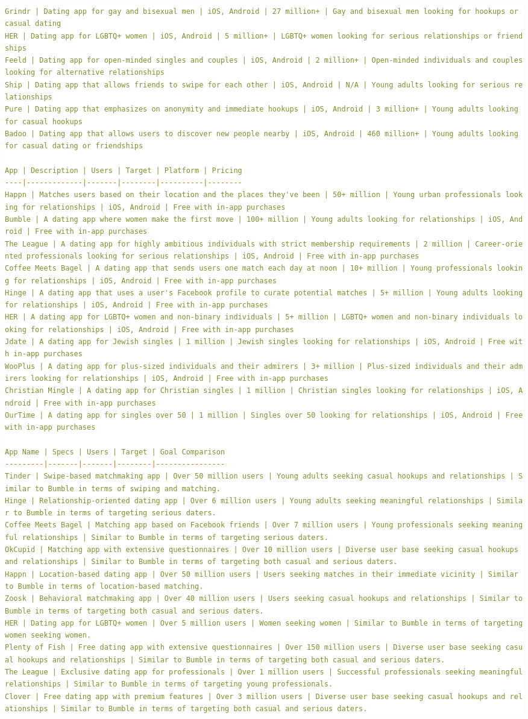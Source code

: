 ```yaml
Grindr | Dating app for gay and bisexual men | iOS, Android | 27 million+ | Gay and bisexual men looking for hookups or casual dating
HER | Dating app for LGBTQ+ women | iOS, Android | 5 million+ | LGBTQ+ women looking for serious relationships or friendships
Feeld | Dating app for open-minded singles and couples | iOS, Android | 2 million+ | Open-minded individuals and couples looking for alternative relationships
Ship | Dating app that allows friends to swipe for each other | iOS, Android | N/A | Young adults looking for serious relationships
Pure | Dating app that emphasizes on anonymity and immediate hookups | iOS, Android | 3 million+ | Young adults looking for casual hookups
Badoo | Dating app that allows users to discover new people nearby | iOS, Android | 460 million+ | Young adults looking for casual dating or friendships

App | Description | Users | Target | Platform | Pricing
----|-------------|-------|--------|----------|--------
Happn | Matches users based on their location and the places they've been | 50+ million | Young urban professionals looking for relationships | iOS, Android | Free with in-app purchases
Bumble | A dating app where women make the first move | 100+ million | Young adults looking for relationships | iOS, Android | Free with in-app purchases
The League | A dating app for highly ambitious individuals with strict membership requirements | 2 million | Career-oriented professionals looking for serious relationships | iOS, Android | Free with in-app purchases
Coffee Meets Bagel | A dating app that sends users one match each day at noon | 10+ million | Young professionals looking for relationships | iOS, Android | Free with in-app purchases
Hinge | A dating app that uses a user's Facebook profile to curate potential matches | 5+ million | Young adults looking for relationships | iOS, Android | Free with in-app purchases
HER | A dating app for LGBTQ+ women and non-binary individuals | 5+ million | LGBTQ+ women and non-binary individuals looking for relationships | iOS, Android | Free with in-app purchases
Jdate | A dating app for Jewish singles | 1 million | Jewish singles looking for relationships | iOS, Android | Free with in-app purchases
WooPlus | A dating app for plus-sized individuals and their admirers | 3+ million | Plus-sized individuals and their admirers looking for relationships | iOS, Android | Free with in-app purchases
Christian Mingle | A dating app for Christian singles | 1 million | Christian singles looking for relationships | iOS, Android | Free with in-app purchases
OurTime | A dating app for singles over 50 | 1 million | Singles over 50 looking for relationships | iOS, Android | Free with in-app purchases

App Name | Specs | Users | Target | Goal Comparison
---------|-------|-------|--------|----------------
Tinder | Swipe-based matchmaking app | Over 50 million users | Young adults seeking casual hookups and relationships | Similar to Bumble in terms of swiping and matching.
Hinge | Relationship-oriented dating app | Over 6 million users | Young adults seeking meaningful relationships | Similar to Bumble in terms of targeting serious daters.
Coffee Meets Bagel | Matching app based on Facebook friends | Over 7 million users | Young professionals seeking meaningful relationships | Similar to Bumble in terms of targeting serious daters.
OkCupid | Matching app with extensive questionnaires | Over 10 million users | Diverse user base seeking casual hookups and relationships | Similar to Bumble in terms of targeting both casual and serious daters.
Happn | Location-based dating app | Over 50 million users | Users seeking matches in their immediate vicinity | Similar to Bumble in terms of location-based matching.
Zoosk | Behavioral matchmaking app | Over 40 million users | Users seeking casual hookups and relationships | Similar to Bumble in terms of targeting both casual and serious daters.
HER | Dating app for LGBTQ+ women | Over 5 million users | Women seeking women | Similar to Bumble in terms of targeting women seeking women.
Plenty of Fish | Free dating app with extensive questionnaires | Over 150 million users | Diverse user base seeking casual hookups and relationships | Similar to Bumble in terms of targeting both casual and serious daters.
The League | Exclusive dating app for professionals | Over 1 million users | Successful professionals seeking meaningful relationships | Similar to Bumble in terms of targeting young professionals.
Clover | Free dating app with premium features | Over 3 million users | Diverse user base seeking casual hookups and relationships | Similar to Bumble in terms of targeting both casual and serious daters.

```